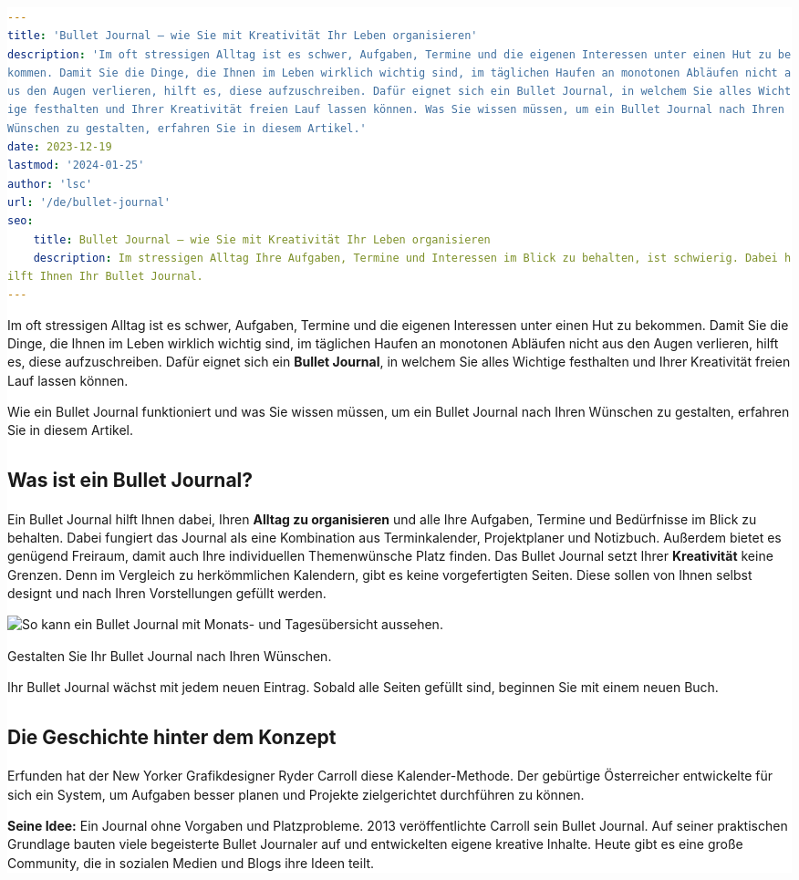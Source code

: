 ```yaml
---
title: 'Bullet Journal – wie Sie mit Kreativität Ihr Leben organisieren'
description: 'Im oft stressigen Alltag ist es schwer, Aufgaben, Termine und die eigenen Interessen unter einen Hut zu bekommen. Damit Sie die Dinge, die Ihnen im Leben wirklich wichtig sind, im täglichen Haufen an monotonen Abläufen nicht aus den Augen verlieren, hilft es, diese aufzuschreiben. Dafür eignet sich ein Bullet Journal, in welchem Sie alles Wichtige festhalten und Ihrer Kreativität freien Lauf lassen können. Was Sie wissen müssen, um ein Bullet Journal nach Ihren Wünschen zu gestalten, erfahren Sie in diesem Artikel.'
date: 2023-12-19
lastmod: '2024-01-25'
author: 'lsc'
url: '/de/bullet-journal'
seo:
    title: Bullet Journal – wie Sie mit Kreativität Ihr Leben organisieren
    description: Im stressigen Alltag Ihre Aufgaben, Termine und Interessen im Blick zu behalten, ist schwierig. Dabei hilft Ihnen Ihr Bullet Journal.
---
```


Im oft stressigen Alltag ist es schwer, Aufgaben, Termine und die eigenen Interessen unter einen Hut zu bekommen. Damit Sie die Dinge, die Ihnen im Leben wirklich wichtig sind, im täglichen Haufen an monotonen Abläufen nicht aus den Augen verlieren, hilft es, diese aufzuschreiben. Dafür eignet sich ein **Bullet Journal**, in welchem Sie alles Wichtige festhalten und Ihrer Kreativität freien Lauf lassen können.

Wie ein Bullet Journal funktioniert und was Sie wissen müssen, um ein Bullet Journal nach Ihren Wünschen zu gestalten, erfahren Sie in diesem Artikel.

## Was ist ein Bullet Journal?

Ein Bullet Journal hilft Ihnen dabei, Ihren **Alltag zu organisieren** und alle Ihre Aufgaben, Termine und Bedürfnisse im Blick zu behalten. Dabei fungiert das Journal als eine Kombination aus Terminkalender, Projektplaner und Notizbuch. Außerdem bietet es genügend Freiraum, damit auch Ihre individuellen Themenwünsche Platz finden. Das Bullet Journal setzt Ihrer **Kreativität** keine Grenzen. Denn im Vergleich zu herkömmlichen Kalendern, gibt es keine vorgefertigten Seiten. Diese sollen von Ihnen selbst designt und nach Ihren Vorstellungen gefüllt werden.

![So kann ein Bullet Journal mit Monats- und Tagesübersicht aussehen.](https://seatable.io/wp-content/uploads/2023/12/estee-janssens-mO3s5xdo68Y-unsplash-scaled-e1702550740119-711x579.jpg)

Gestalten Sie Ihr Bullet Journal nach Ihren Wünschen.

Ihr Bullet Journal wächst mit jedem neuen Eintrag. Sobald alle Seiten gefüllt sind, beginnen Sie mit einem neuen Buch.

## Die Geschichte hinter dem Konzept

Erfunden hat der New Yorker Grafikdesigner Ryder Carroll diese Kalender-Methode. Der gebürtige Österreicher entwickelte für sich ein System, um Aufgaben besser planen und Projekte zielgerichtet durchführen zu können.

**Seine Idee:** Ein Journal ohne Vorgaben und Platzprobleme. 2013 veröffentlichte Carroll sein Bullet Journal. Auf seiner praktischen Grundlage bauten viele begeisterte Bullet Journaler auf und entwickelten eigene kreative Inhalte. Heute gibt es eine große Community, die in sozialen Medien und Blogs ihre Ideen teilt.

